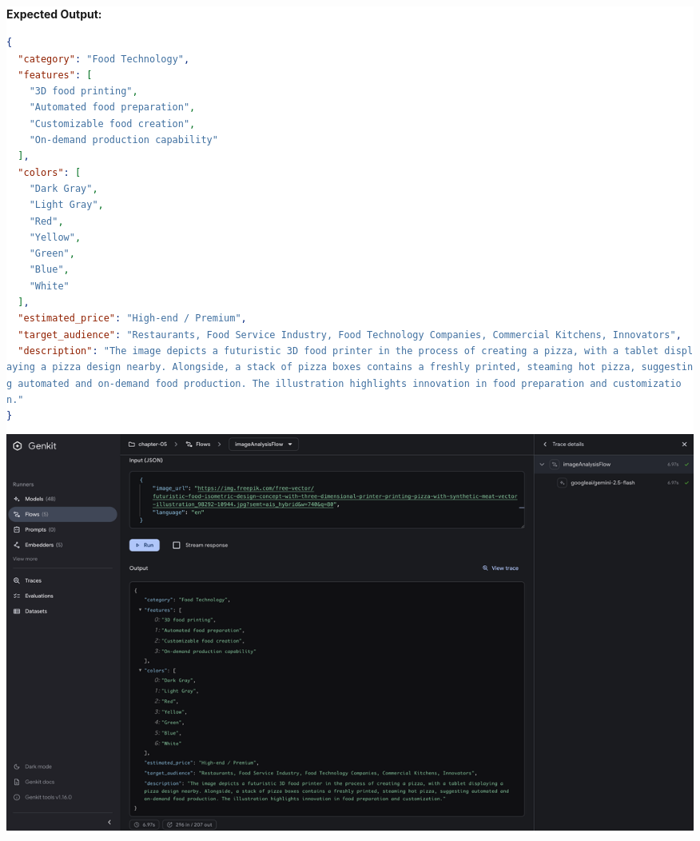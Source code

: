 **Expected Output:**

```json
{
  "category": "Food Technology",
  "features": [
    "3D food printing",
    "Automated food preparation",
    "Customizable food creation",
    "On-demand production capability"
  ],
  "colors": [
    "Dark Gray",
    "Light Gray",
    "Red",
    "Yellow",
    "Green",
    "Blue",
    "White"
  ],
  "estimated_price": "High-end / Premium",
  "target_audience": "Restaurants, Food Service Industry, Food Technology Companies, Commercial Kitchens, Innovators",
  "description": "The image depicts a futuristic 3D food printer in the process of creating a pizza, with a tablet displaying a pizza design nearby. Alongside, a stack of pizza boxes contains a freshly printed, steaming hot pizza, suggesting automated and on-demand food production. The illustration highlights innovation in food preparation and customization."
}
```

![](../images/chapter-05/image-analysis-flow.png)
